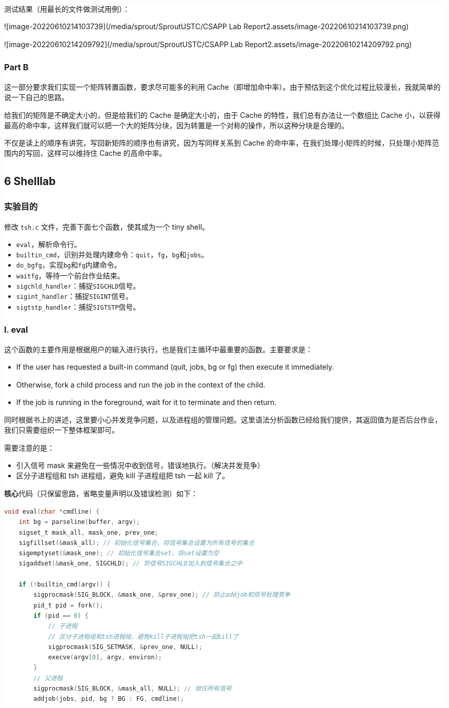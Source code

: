 
测试结果（用最长的文件做测试用例）：

![image-20220610214103739](/media/sprout/SproutUSTC/CSAPP  Lab Report2.assets/image-20220610214103739.png)

![image-20220610214209792](/media/sprout/SproutUSTC/CSAPP  Lab Report2.assets/image-20220610214209792.png)

### Part B

这一部分要求我们实现一个矩阵转置函数，要求尽可能多的利用 Cache（即增加命中率）。由于预估到这个优化过程比较漫长，我就简单的说一下自己的思路。

给我们的矩阵是不确定大小的，但是给我们的 Cache 是确定大小的，由于 Cache 的特性，我们总有办法让一个数组比 Cache 小，以获得最高的命中率，这样我们就可以把一个大的矩阵分块，因为转置是一个对称的操作，所以这种分块是合理的。

不仅是读上的顺序有讲究，写回新矩阵的顺序也有讲究，因为写同样关系到 Cache 的命中率，在我们处理小矩阵的时候，只处理小矩阵范围内的写回，这样可以维持住 Cache 的高命中率。

## 6 Shelllab

### 实验目的

修改 `tsh.c` 文件，完善下面七个函数，使其成为一个 tiny shell。

- `eval`，解析命令行。
- `builtin_cmd`，识别并处理内建命令：`quit`，`fg`，`bg`和`jobs`。
- `do_bgfg`，实现`bg`和`fg`内建命令。
- `waitfg`，等待一个前台作业结束。
- `sigchld_handler`：捕捉`SIGCHLD`信号。
- `sigint_handler`：捕捉`SIGINT`信号。
- `sigtstp_handler`：捕捉`SIGTSTP`信号。

### I. eval

这个函数的主要作用是根据用户的输入进行执行，也是我们主循环中最重要的函数。主要要求是：

- If the user has requested a built-in command (quit, jobs, bg or fg) then execute it immediately. 

- Otherwise, fork a child process and run the job in the context of the child. 
- If the job is running in the foreground, wait for it to terminate and then return.

同时根据书上的讲述，这里要小心并发竞争问题，以及进程组的管理问题。这里语法分析函数已经给我们提供，其返回值为是否后台作业，我们只需要组织一下整体框架即可。

需要注意的是：

- 引入信号 mask 来避免在一些情况中收到信号，错误地执行。（解决并发竞争）
- 区分子进程组和 tsh 进程组，避免 kill 子进程组把 tsh 一起 kill 了。

**核心**代码（只保留思路，省略变量声明以及错误检测）如下：

```C
void eval(char *cmdline) {
    int bg = parseline(buffer, argv);
	sigset_t mask_all, mask_one, prev_one;
    sigfillset(&mask_all); // 初始化信号集合，将信号集合设置为所有信号的集合
    sigemptyset(&mask_one); // 初始化信号集合set，将set设置为空
    sigaddset(&mask_one, SIGCHLD); // 将信号SIGCHLD加入到信号集合之中

    if (!builtin_cmd(argv)) {
        sigprocmask(SIG_BLOCK, &mask_one, &prev_one); // 防止addjob和信号处理竞争
        pid_t pid = fork();
        if (pid == 0) {
            // 子进程
            // 区分子进程组和tsh进程组，避免kill子进程组把tsh一起kill了
            sigprocmask(SIG_SETMASK, &prev_one, NULL);
            execve(argv[0], argv, environ);
        }
        // 父进程
        sigprocmask(SIG_BLOCK, &mask_all, NULL); // 锁住所有信号
        addjob(jobs, pid, bg ? BG : FG, cmdline);
```